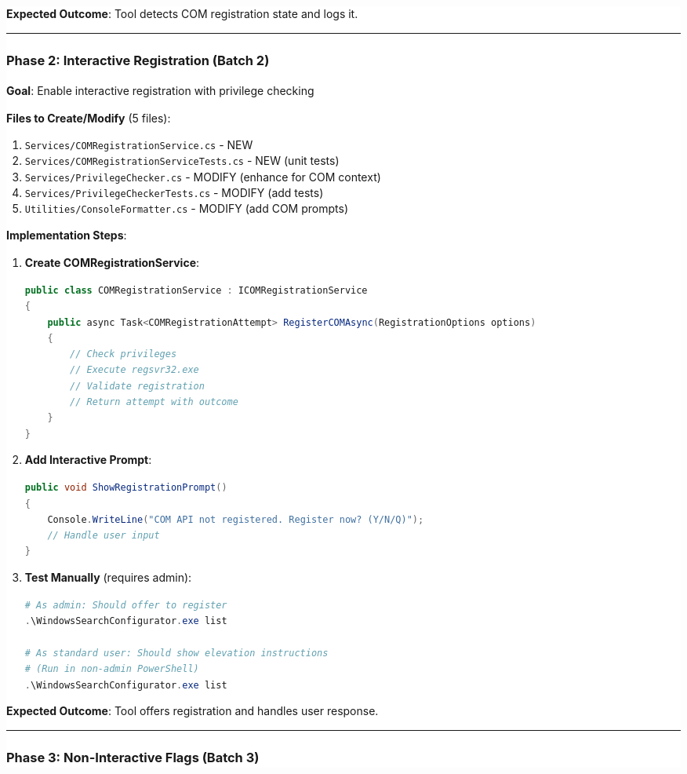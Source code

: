 **Expected Outcome**: Tool detects COM registration state and logs it.

---

### Phase 2: Interactive Registration (Batch 2)

**Goal**: Enable interactive registration with privilege checking

**Files to Create/Modify** (5 files):
1. `Services/COMRegistrationService.cs` - NEW
2. `Services/COMRegistrationServiceTests.cs` - NEW (unit tests)
3. `Services/PrivilegeChecker.cs` - MODIFY (enhance for COM context)
4. `Services/PrivilegeCheckerTests.cs` - MODIFY (add tests)
5. `Utilities/ConsoleFormatter.cs` - MODIFY (add COM prompts)

**Implementation Steps**:

1. **Create COMRegistrationService**:
   ```csharp
   public class COMRegistrationService : ICOMRegistrationService
   {
       public async Task<COMRegistrationAttempt> RegisterCOMAsync(RegistrationOptions options)
       {
           // Check privileges
           // Execute regsvr32.exe
           // Validate registration
           // Return attempt with outcome
       }
   }
   ```

2. **Add Interactive Prompt**:
   ```csharp
   public void ShowRegistrationPrompt()
   {
       Console.WriteLine("COM API not registered. Register now? (Y/N/Q)");
       // Handle user input
   }
   ```

3. **Test Manually** (requires admin):
   ```powershell
   # As admin: Should offer to register
   .\WindowsSearchConfigurator.exe list
   
   # As standard user: Should show elevation instructions
   # (Run in non-admin PowerShell)
   .\WindowsSearchConfigurator.exe list
   ```

**Expected Outcome**: Tool offers registration and handles user response.

---

### Phase 3: Non-Interactive Flags (Batch 3)
